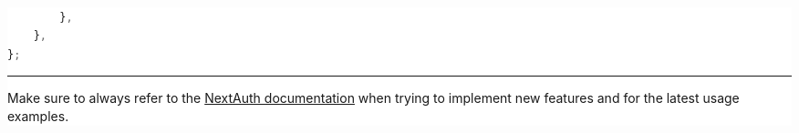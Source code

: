 ```js
        },
    },
};
```

---

Make sure to always refer to the [NextAuth documentation](https://next-auth.js.org/) when trying to implement new features and for the latest usage examples.

